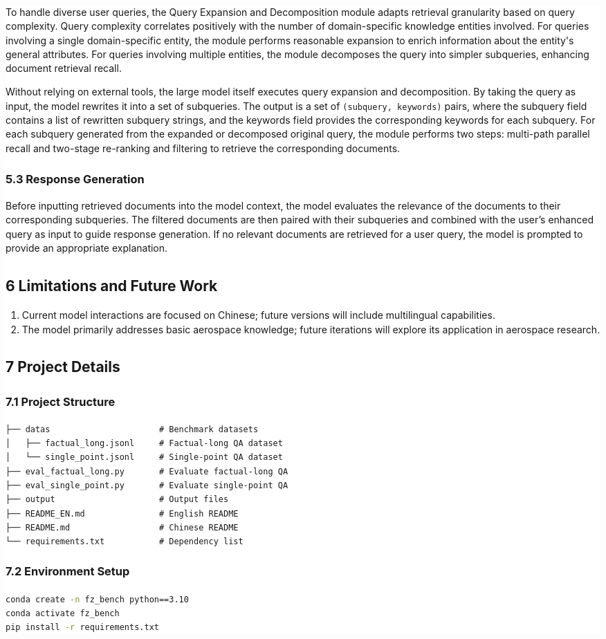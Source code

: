 To handle diverse user queries, the Query Expansion and Decomposition module adapts retrieval granularity based on query complexity. Query complexity correlates positively with the number of domain-specific knowledge entities involved. For queries involving a single domain-specific entity, the module performs reasonable expansion to enrich information about the entity's general attributes. For queries involving multiple entities, the module decomposes the query into simpler subqueries, enhancing document retrieval recall.  

Without relying on external tools, the large model itself executes query expansion and decomposition. By taking the query as input, the model rewrites it into a set of subqueries. The output is a set of `(subquery, keywords)` pairs, where the subquery field contains a list of rewritten subquery strings, and the keywords field provides the corresponding keywords for each subquery. For each subquery generated from the expanded or decomposed original query, the module performs two steps: multi-path parallel recall and two-stage re-ranking and filtering to retrieve the corresponding documents.  

### 5.3 Response Generation  

Before inputting retrieved documents into the model context, the model evaluates the relevance of the documents to their corresponding subqueries. The filtered documents are then paired with their subqueries and combined with the user’s enhanced query as input to guide response generation. If no relevant documents are retrieved for a user query, the model is prompted to provide an appropriate explanation.  


## 6 Limitations and Future Work

1. Current model interactions are focused on Chinese; future versions will include multilingual capabilities.
2. The model primarily addresses basic aerospace knowledge; future iterations will explore its application in aerospace research.



## 7 Project Details

### 7.1 Project Structure
```plaintext
├── datas                      # Benchmark datasets
│   ├── factual_long.jsonl     # Factual-long QA dataset
│   └── single_point.jsonl     # Single-point QA dataset
├── eval_factual_long.py       # Evaluate factual-long QA
├── eval_single_point.py       # Evaluate single-point QA
├── output                     # Output files
├── README_EN.md               # English README
├── README.md                  # Chinese README
└── requirements.txt           # Dependency list
```

### 7.2 Environment Setup
```bash
conda create -n fz_bench python==3.10
conda activate fz_bench
pip install -r requirements.txt
```
